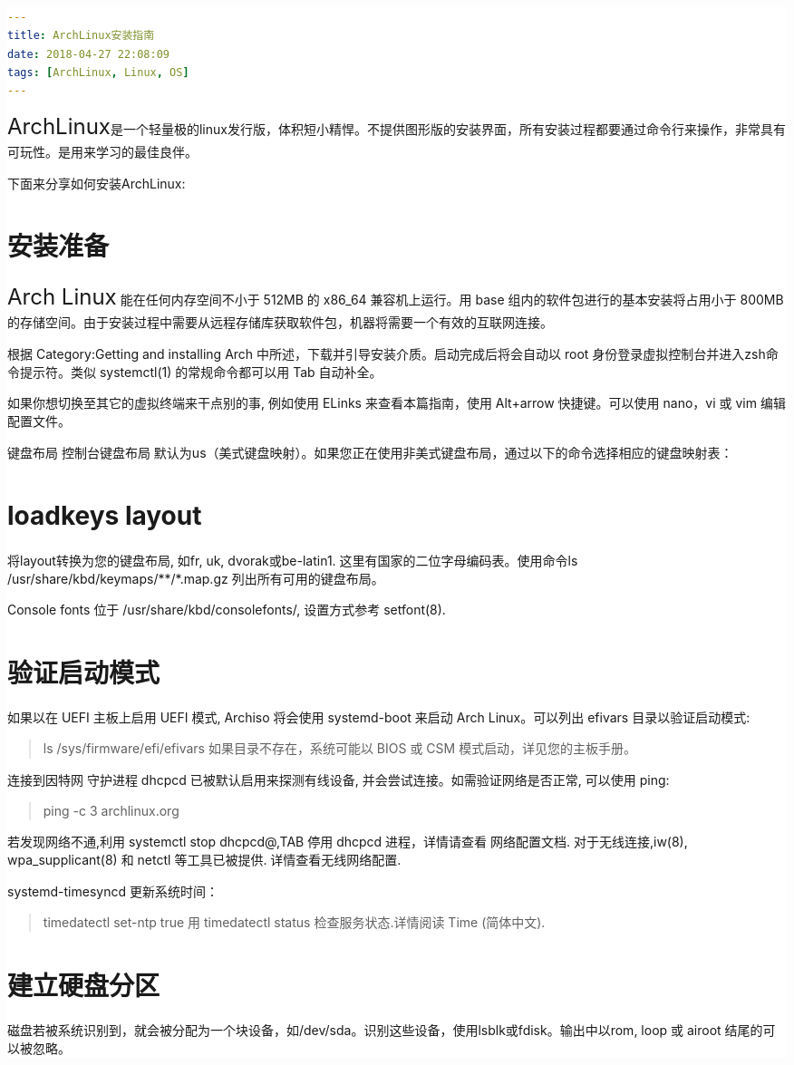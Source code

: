 ```yaml
---
title: ArchLinux安装指南
date: 2018-04-27 22:08:09
tags: [ArchLinux, Linux, OS]
---
```





<font size="5">ArchLinux</font>是一个轻量极的linux发行版，体积短小精悍。不提供图形版的安装界面，所有安装过程都要通过命令行来操作，非常具有可玩性。是用来学习的最佳良伴。

下面来分享如何安装ArchLinux:

# 安装准备

<font size="5">Arch Linux</font> 能在任何内存空间不小于 512MB 的 x86_64 兼容机上运行。用 base 组内的软件包进行的基本安装将占用小于 800MB 的存储空间。由于安装过程中需要从远程存储库获取软件包，机器将需要一个有效的互联网连接。

根据 Category:Getting and installing Arch 中所述，下载并引导安装介质。启动完成后将会自动以 root 身份登录虚拟控制台并进入zsh命令提示符。类似 systemctl(1) 的常规命令都可以用 Tab 自动补全。

如果你想切换至其它的虚拟终端来干点别的事, 例如使用 ELinks 来查看本篇指南，使用 Alt+arrow 快捷键。可以使用 nano，vi 或 vim 编辑配置文件。

键盘布局
控制台键盘布局 默认为us（美式键盘映射）。如果您正在使用非美式键盘布局，通过以下的命令选择相应的键盘映射表：

# loadkeys layout

将layout转换为您的键盘布局, 如fr, uk, dvorak或be-latin1. 这里有国家的二位字母编码表。使用命令ls /usr/share/kbd/keymaps/**/*.map.gz 列出所有可用的键盘布局。

Console fonts 位于 /usr/share/kbd/consolefonts/, 设置方式参考 setfont(8).

# 验证启动模式
如果以在 UEFI 主板上启用 UEFI 模式, Archiso 将会使用 systemd-boot 来启动 Arch Linux。可以列出 efivars 目录以验证启动模式:

> ls /sys/firmware/efi/efivars
如果目录不存在，系统可能以 BIOS 或 CSM 模式启动，详见您的主板手册。

连接到因特网
守护进程 dhcpcd 已被默认启用来探测有线设备, 并会尝试连接。如需验证网络是否正常, 可以使用 ping:

> ping -c 3 archlinux.org

若发现网络不通,利用 systemctl stop dhcpcd@,TAB 停用 dhcpcd 进程，详情请查看 网络配置文档.
对于无线连接,iw(8), wpa_supplicant(8) 和 netctl 等工具已被提供. 详情查看无线网络配置.

systemd-timesyncd 更新系统时间：

> timedatectl set-ntp true
用 timedatectl status 检查服务状态.详情阅读 Time (简体中文).

# 建立硬盘分区
磁盘若被系统识别到，就会被分配为一个块设备，如/dev/sda。识别这些设备，使用lsblk或fdisk。输出中以rom, loop 或 airoot 结尾的可以被忽略。
